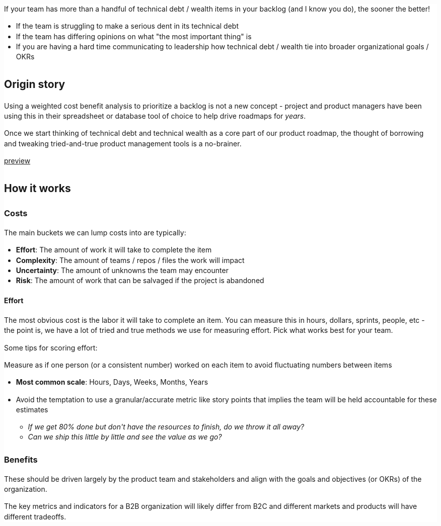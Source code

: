 If your team has more than a handful of technical debt / wealth items in your  backlog (and I know you do), the sooner the better!

- If the team is struggling to make a serious dent in its technical debt
- If the team has differing opinions on what "the most important thing" is
- If you are having a hard time communicating to leadership how technical debt / wealth tie into broader organizational goals / OKRs

## Origin story

Using a weighted cost benefit analysis to prioritize a backlog is not a new concept - project and product managers have been using this in their spreadsheet or database tool of choice to help drive roadmaps for *years*.

Once we start thinking of technical debt and technical wealth as a core part of our product roadmap, the thought of borrowing and tweaking tried-and-true product management tools is a no-brainer.

[preview](https://www.6sigma.us/six-sigma-in-focus/weighted-scoring-prioritization/)

## How it works

### Costs

The main buckets we can lump costs into are typically:

- **Effort**: The amount of work it will take to complete the item
- **Complexity**: The amount of teams / repos / files the work will impact
- **Uncertainty**: The amount of unknowns the team may encounter
- **Risk**: The amount of work that can be salvaged if the project is abandoned

#### Effort

The most obvious cost is the labor it will take to complete an item. You can measure this in hours, dollars, sprints, people, etc - the point is, we have a lot of tried and true methods we use for measuring effort. Pick what works best for your team.

Some tips for scoring effort:

Measure as if one person (or a consistent number) worked on each item to avoid fluctuating numbers between items
- **Most common scale**: Hours, Days, Weeks, Months, Years
- Avoid the temptation to use a granular/accurate metric like story points that implies the team will be held accountable for these estimates

    - *If we get 80% done but don't have the resources to finish, do we throw it all away?*
    - *Can we ship this little by little and see the value as we go?*
### Benefits

These should be driven largely by the product team and stakeholders and align with the goals and objectives (or OKRs) of the organization.

The key metrics and indicators for a B2B organization will likely differ from B2C and different markets and products will have different tradeoffs.

